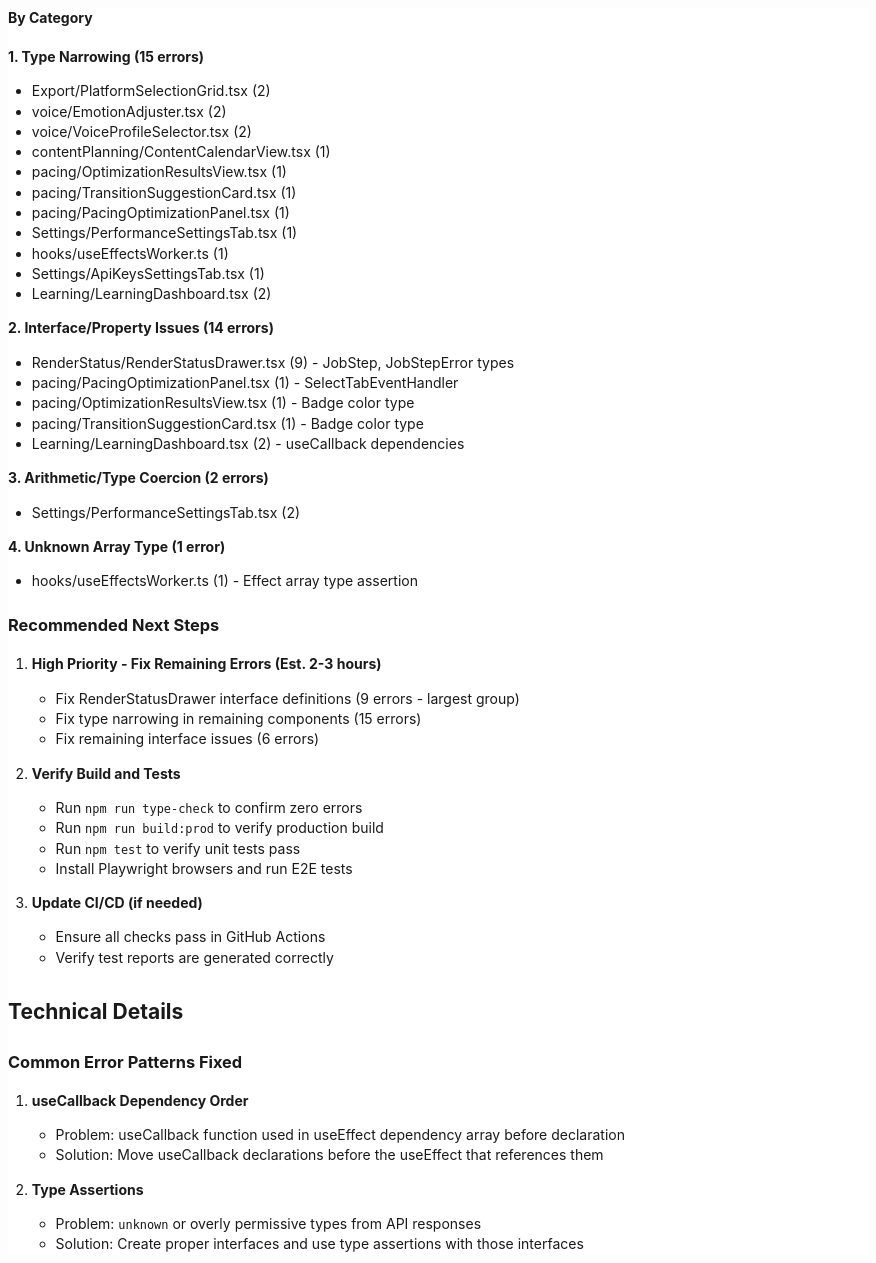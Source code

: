 #### By Category

**1. Type Narrowing (15 errors)**
- Export/PlatformSelectionGrid.tsx (2)
- voice/EmotionAdjuster.tsx (2)
- voice/VoiceProfileSelector.tsx (2)
- contentPlanning/ContentCalendarView.tsx (1)
- pacing/OptimizationResultsView.tsx (1)
- pacing/TransitionSuggestionCard.tsx (1)
- pacing/PacingOptimizationPanel.tsx (1)
- Settings/PerformanceSettingsTab.tsx (1)
- hooks/useEffectsWorker.ts (1)
- Settings/ApiKeysSettingsTab.tsx (1)
- Learning/LearningDashboard.tsx (2)

**2. Interface/Property Issues (14 errors)**
- RenderStatus/RenderStatusDrawer.tsx (9) - JobStep, JobStepError types
- pacing/PacingOptimizationPanel.tsx (1) - SelectTabEventHandler
- pacing/OptimizationResultsView.tsx (1) - Badge color type
- pacing/TransitionSuggestionCard.tsx (1) - Badge color type
- Learning/LearningDashboard.tsx (2) - useCallback dependencies

**3. Arithmetic/Type Coercion (2 errors)**
- Settings/PerformanceSettingsTab.tsx (2)

**4. Unknown Array Type (1 error)**
- hooks/useEffectsWorker.ts (1) - Effect array type assertion

### Recommended Next Steps

1. **High Priority - Fix Remaining Errors (Est. 2-3 hours)**
   - Fix RenderStatusDrawer interface definitions (9 errors - largest group)
   - Fix type narrowing in remaining components (15 errors)
   - Fix remaining interface issues (6 errors)

2. **Verify Build and Tests**
   - Run `npm run type-check` to confirm zero errors
   - Run `npm run build:prod` to verify production build
   - Run `npm test` to verify unit tests pass
   - Install Playwright browsers and run E2E tests

3. **Update CI/CD (if needed)**
   - Ensure all checks pass in GitHub Actions
   - Verify test reports are generated correctly

## Technical Details

### Common Error Patterns Fixed

1. **useCallback Dependency Order**
   - Problem: useCallback function used in useEffect dependency array before declaration
   - Solution: Move useCallback declarations before the useEffect that references them

2. **Type Assertions**
   - Problem: `unknown` or overly permissive types from API responses
   - Solution: Create proper interfaces and use type assertions with those interfaces
